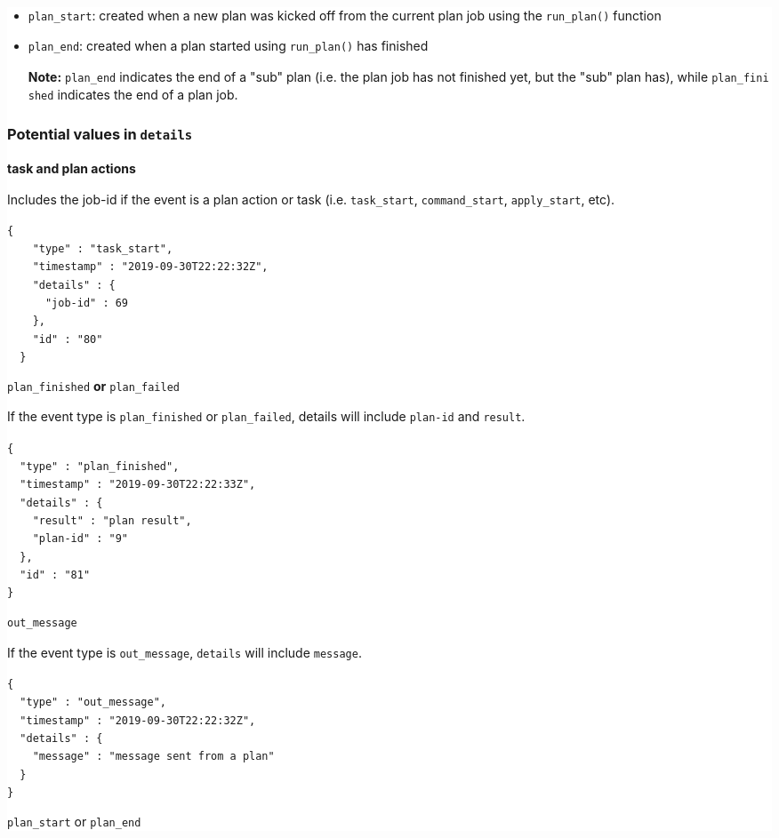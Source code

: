 -   `plan_start`: created when a new plan was kicked off from the current plan job using the `run_plan()` function
-   `plan_end`: created when a plan started using `run_plan()` has finished

    **Note:** `plan_end` indicates the end of a "sub" plan \(i.e. the plan job has not finished yet, but the "sub" plan has\), while `plan_finished` indicates the end of a plan job.


### Potential values in `details`

**task and plan actions**

Includes the job-id if the event is a plan action or task \(i.e. `task_start`, `command_start`, `apply_start`, etc\).

```
{
    "type" : "task_start",
    "timestamp" : "2019-09-30T22:22:32Z",
    "details" : {
      "job-id" : 69
    },
    "id" : "80"
  }
```

`plan_finished` **or** `plan_failed`

If the event type is `plan_finished` or `plan_failed`, details will include `plan-id` and `result`.

```
{
  "type" : "plan_finished",
  "timestamp" : "2019-09-30T22:22:33Z",
  "details" : {
    "result" : "plan result",
    "plan-id" : "9"
  },
  "id" : "81"
}
```

`out_message`

If the event type is `out_message`, `details` will include `message`.

```
{
  "type" : "out_message",
  "timestamp" : "2019-09-30T22:22:32Z",
  "details" : {
    "message" : "message sent from a plan"
  }
}
```

`plan_start` or `plan_end`
